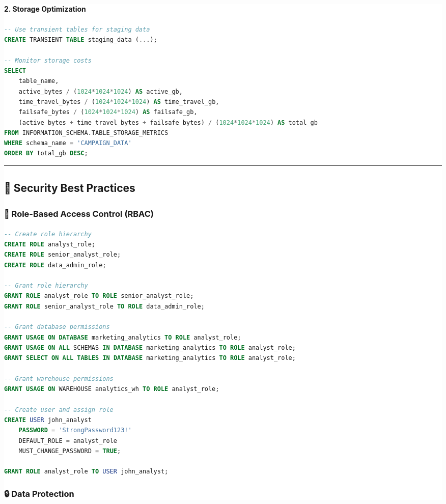 #### 2. **Storage Optimization**
```sql
-- Use transient tables for staging data
CREATE TRANSIENT TABLE staging_data (...);

-- Monitor storage costs
SELECT 
    table_name,
    active_bytes / (1024*1024*1024) AS active_gb,
    time_travel_bytes / (1024*1024*1024) AS time_travel_gb,
    failsafe_bytes / (1024*1024*1024) AS failsafe_gb,
    (active_bytes + time_travel_bytes + failsafe_bytes) / (1024*1024*1024) AS total_gb
FROM INFORMATION_SCHEMA.TABLE_STORAGE_METRICS
WHERE schema_name = 'CAMPAIGN_DATA'
ORDER BY total_gb DESC;
```

---

## 🔐 Security Best Practices

### 👥 Role-Based Access Control (RBAC)

```sql
-- Create role hierarchy
CREATE ROLE analyst_role;
CREATE ROLE senior_analyst_role;
CREATE ROLE data_admin_role;

-- Grant role hierarchy
GRANT ROLE analyst_role TO ROLE senior_analyst_role;
GRANT ROLE senior_analyst_role TO ROLE data_admin_role;

-- Grant database permissions
GRANT USAGE ON DATABASE marketing_analytics TO ROLE analyst_role;
GRANT USAGE ON ALL SCHEMAS IN DATABASE marketing_analytics TO ROLE analyst_role;
GRANT SELECT ON ALL TABLES IN DATABASE marketing_analytics TO ROLE analyst_role;

-- Grant warehouse permissions
GRANT USAGE ON WAREHOUSE analytics_wh TO ROLE analyst_role;

-- Create user and assign role
CREATE USER john_analyst 
    PASSWORD = 'StrongPassword123!'
    DEFAULT_ROLE = analyst_role
    MUST_CHANGE_PASSWORD = TRUE;
    
GRANT ROLE analyst_role TO USER john_analyst;
```

### 🔒 Data Protection
